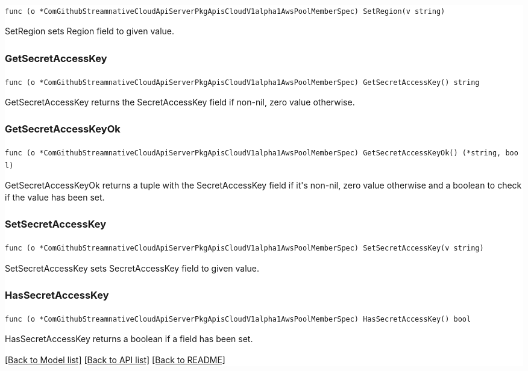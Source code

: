 `func (o *ComGithubStreamnativeCloudApiServerPkgApisCloudV1alpha1AwsPoolMemberSpec) SetRegion(v string)`

SetRegion sets Region field to given value.


### GetSecretAccessKey

`func (o *ComGithubStreamnativeCloudApiServerPkgApisCloudV1alpha1AwsPoolMemberSpec) GetSecretAccessKey() string`

GetSecretAccessKey returns the SecretAccessKey field if non-nil, zero value otherwise.

### GetSecretAccessKeyOk

`func (o *ComGithubStreamnativeCloudApiServerPkgApisCloudV1alpha1AwsPoolMemberSpec) GetSecretAccessKeyOk() (*string, bool)`

GetSecretAccessKeyOk returns a tuple with the SecretAccessKey field if it's non-nil, zero value otherwise
and a boolean to check if the value has been set.

### SetSecretAccessKey

`func (o *ComGithubStreamnativeCloudApiServerPkgApisCloudV1alpha1AwsPoolMemberSpec) SetSecretAccessKey(v string)`

SetSecretAccessKey sets SecretAccessKey field to given value.

### HasSecretAccessKey

`func (o *ComGithubStreamnativeCloudApiServerPkgApisCloudV1alpha1AwsPoolMemberSpec) HasSecretAccessKey() bool`

HasSecretAccessKey returns a boolean if a field has been set.


[[Back to Model list]](../README.md#documentation-for-models) [[Back to API list]](../README.md#documentation-for-api-endpoints) [[Back to README]](../README.md)


